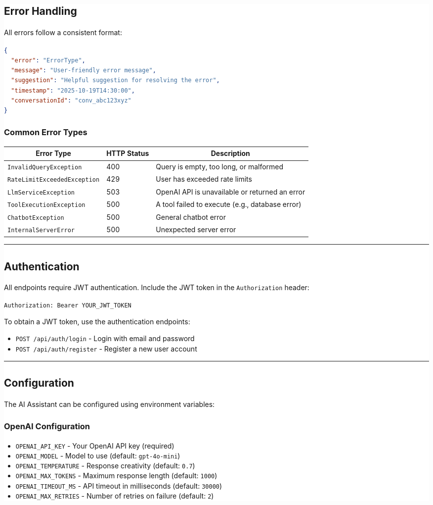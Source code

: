 
## Error Handling

All errors follow a consistent format:

```json
{
  "error": "ErrorType",
  "message": "User-friendly error message",
  "suggestion": "Helpful suggestion for resolving the error",
  "timestamp": "2025-10-19T14:30:00",
  "conversationId": "conv_abc123xyz"
}
```

### Common Error Types

| Error Type | HTTP Status | Description |
|------------|-------------|-------------|
| `InvalidQueryException` | 400 | Query is empty, too long, or malformed |
| `RateLimitExceededException` | 429 | User has exceeded rate limits |
| `LlmServiceException` | 503 | OpenAI API is unavailable or returned an error |
| `ToolExecutionException` | 500 | A tool failed to execute (e.g., database error) |
| `ChatbotException` | 500 | General chatbot error |
| `InternalServerError` | 500 | Unexpected server error |

---

## Authentication

All endpoints require JWT authentication. Include the JWT token in the `Authorization` header:

```
Authorization: Bearer YOUR_JWT_TOKEN
```

To obtain a JWT token, use the authentication endpoints:
- `POST /api/auth/login` - Login with email and password
- `POST /api/auth/register` - Register a new user account

---

## Configuration

The AI Assistant can be configured using environment variables:

### OpenAI Configuration
- `OPENAI_API_KEY` - Your OpenAI API key (required)
- `OPENAI_MODEL` - Model to use (default: `gpt-4o-mini`)
- `OPENAI_TEMPERATURE` - Response creativity (default: `0.7`)
- `OPENAI_MAX_TOKENS` - Maximum response length (default: `1000`)
- `OPENAI_TIMEOUT_MS` - API timeout in milliseconds (default: `30000`)
- `OPENAI_MAX_RETRIES` - Number of retries on failure (default: `2`)
